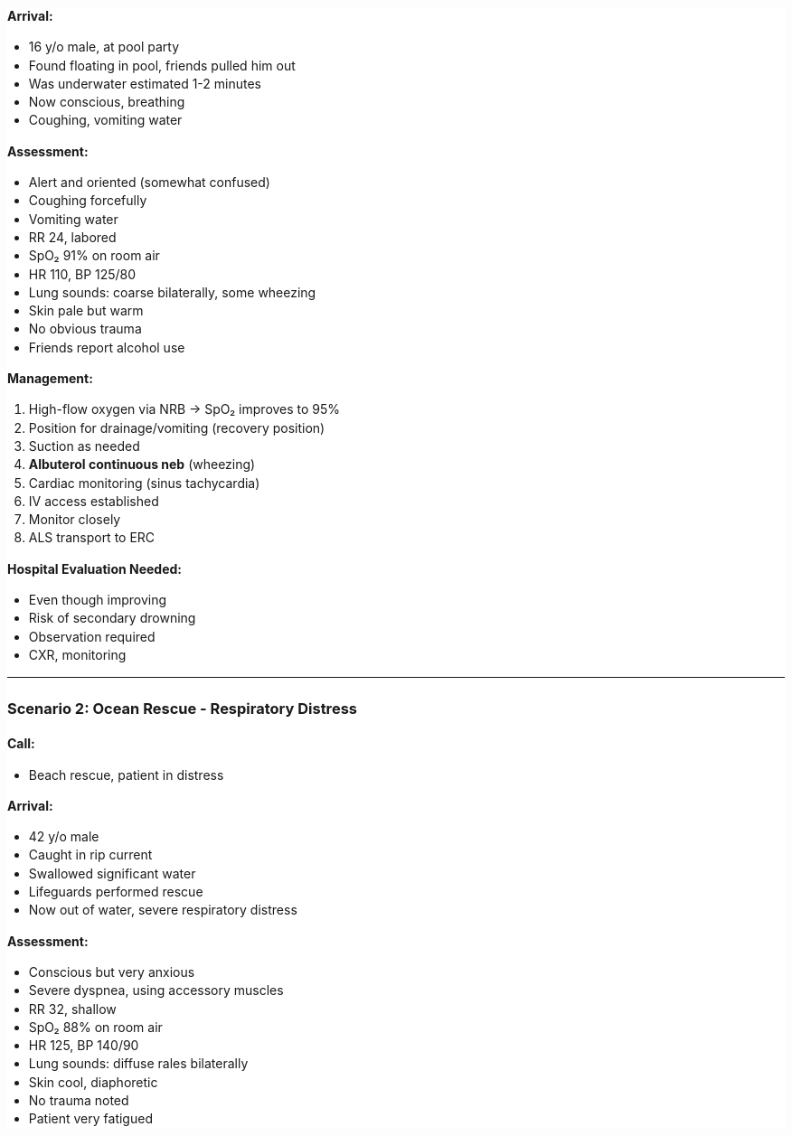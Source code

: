 **Arrival:**
- 16 y/o male, at pool party
- Found floating in pool, friends pulled him out
- Was underwater estimated 1-2 minutes
- Now conscious, breathing
- Coughing, vomiting water

**Assessment:**
- Alert and oriented (somewhat confused)
- Coughing forcefully
- Vomiting water
- RR 24, labored
- SpO₂ 91% on room air
- HR 110, BP 125/80
- Lung sounds: coarse bilaterally, some wheezing
- Skin pale but warm
- No obvious trauma
- Friends report alcohol use

**Management:**
1. High-flow oxygen via NRB → SpO₂ improves to 95%
2. Position for drainage/vomiting (recovery position)
3. Suction as needed
4. **Albuterol continuous neb** (wheezing)
5. Cardiac monitoring (sinus tachycardia)
6. IV access established
7. Monitor closely
8. ALS transport to ERC

**Hospital Evaluation Needed:**
- Even though improving
- Risk of secondary drowning
- Observation required
- CXR, monitoring

---

### Scenario 2: Ocean Rescue - Respiratory Distress

**Call:**
- Beach rescue, patient in distress

**Arrival:**
- 42 y/o male
- Caught in rip current
- Swallowed significant water
- Lifeguards performed rescue
- Now out of water, severe respiratory distress

**Assessment:**
- Conscious but very anxious
- Severe dyspnea, using accessory muscles
- RR 32, shallow
- SpO₂ 88% on room air
- HR 125, BP 140/90
- Lung sounds: diffuse rales bilaterally
- Skin cool, diaphoretic
- No trauma noted
- Patient very fatigued
